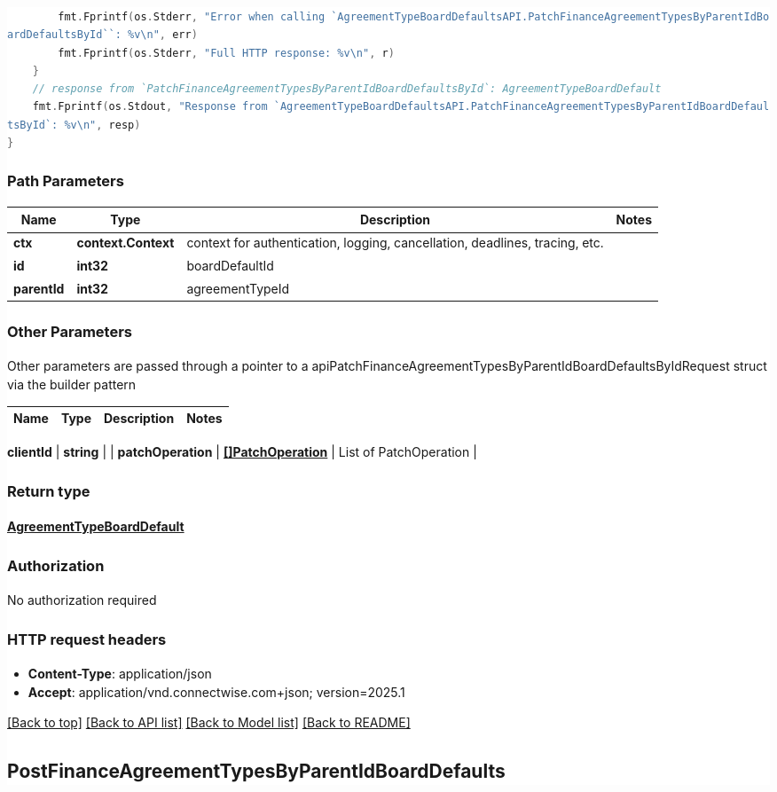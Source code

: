 ```go
		fmt.Fprintf(os.Stderr, "Error when calling `AgreementTypeBoardDefaultsAPI.PatchFinanceAgreementTypesByParentIdBoardDefaultsById``: %v\n", err)
		fmt.Fprintf(os.Stderr, "Full HTTP response: %v\n", r)
	}
	// response from `PatchFinanceAgreementTypesByParentIdBoardDefaultsById`: AgreementTypeBoardDefault
	fmt.Fprintf(os.Stdout, "Response from `AgreementTypeBoardDefaultsAPI.PatchFinanceAgreementTypesByParentIdBoardDefaultsById`: %v\n", resp)
}
```

### Path Parameters


Name | Type | Description  | Notes
------------- | ------------- | ------------- | -------------
**ctx** | **context.Context** | context for authentication, logging, cancellation, deadlines, tracing, etc.
**id** | **int32** | boardDefaultId | 
**parentId** | **int32** | agreementTypeId | 

### Other Parameters

Other parameters are passed through a pointer to a apiPatchFinanceAgreementTypesByParentIdBoardDefaultsByIdRequest struct via the builder pattern


Name | Type | Description  | Notes
------------- | ------------- | ------------- | -------------


 **clientId** | **string** |  | 
 **patchOperation** | [**[]PatchOperation**](PatchOperation.md) | List of PatchOperation | 

### Return type

[**AgreementTypeBoardDefault**](AgreementTypeBoardDefault.md)

### Authorization

No authorization required

### HTTP request headers

- **Content-Type**: application/json
- **Accept**: application/vnd.connectwise.com+json; version=2025.1

[[Back to top]](#) [[Back to API list]](../README.md#documentation-for-api-endpoints)
[[Back to Model list]](../README.md#documentation-for-models)
[[Back to README]](../README.md)


## PostFinanceAgreementTypesByParentIdBoardDefaults
